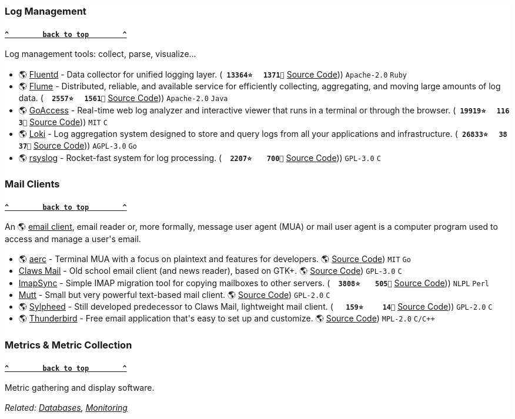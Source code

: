 
### Log Management

**[`^        back to top        ^`](#awesome-sysadmin)**

Log management tools: collect, parse, visualize...

- 🌎 [Fluentd](www.fluentd.org/) - Data collector for unified logging layer. (<b><code>&nbsp;13364⭐</code></b> <b><code>&nbsp;&nbsp;1371🍴</code></b> [Source Code](https://github.com/fluent/fluentd))) `Apache-2.0` `Ruby`
- 🌎 [Flume](flume.apache.org/) - Distributed, reliable, and available service for efficiently collecting, aggregating, and moving large amounts of log data. (<b><code>&nbsp;&nbsp;2557⭐</code></b> <b><code>&nbsp;&nbsp;1561🍴</code></b> [Source Code](https://github.com/apache/flume))) `Apache-2.0` `Java`
- 🌎 [GoAccess](goaccess.io/) - Real-time web log analyzer and interactive viewer that runs in a terminal or through the browser. (<b><code>&nbsp;19919⭐</code></b> <b><code>&nbsp;&nbsp;1163🍴</code></b> [Source Code](https://github.com/allinurl/goaccess))) `MIT` `C`
- 🌎 [Loki](grafana.com/oss/loki/) - Log aggregation system designed to store and query logs from all your applications and infrastructure. (<b><code>&nbsp;26833⭐</code></b> <b><code>&nbsp;&nbsp;3837🍴</code></b> [Source Code](https://github.com/grafana/loki))) `AGPL-3.0` `Go`
- 🌎 [rsyslog](www.rsyslog.com/) - Rocket-fast system for log processing. (<b><code>&nbsp;&nbsp;2207⭐</code></b> <b><code>&nbsp;&nbsp;&nbsp;700🍴</code></b> [Source Code](https://github.com/rsyslog/rsyslog))) `GPL-3.0` `C`


### Mail Clients

**[`^        back to top        ^`](#awesome-sysadmin)**

An 🌎 [email client](en.wikipedia.org/wiki/Email_client), email reader or, more formally, message user agent (MUA) or mail user agent is a computer program used to access and manage a user's email. 

- 🌎 [aerc](aerc-mail.org/) - Terminal MUA with a focus on plaintext and features for developers.  🌎 [Source Code](git.sr.ht/~rjarry/aerc)) `MIT` `Go`
- [Claws Mail](http://www.claws-mail.org/) - Old school email client (and news reader), based on GTK+.  🌎 [Source Code](git.claws-mail.org/?p=claws.git;a=tree)) `GPL-3.0` `C`
- [ImapSync](http://imapsync.lamiral.info/) - Simple IMAP migration tool for copying mailboxes to other servers. (<b><code>&nbsp;&nbsp;3808⭐</code></b> <b><code>&nbsp;&nbsp;&nbsp;505🍴</code></b> [Source Code](https://github.com/imapsync/imapsync))) `NLPL` `Perl`
- [Mutt](http://www.mutt.org/) - Small but very powerful text-based mail client.  🌎 [Source Code](gitlab.com/muttmua/mutt)) `GPL-2.0` `C`
- 🌎 [Sylpheed](sylpheed.sraoss.jp/en/) - Still developed predecessor to Claws Mail, lightweight mail client. (<b><code>&nbsp;&nbsp;&nbsp;159⭐</code></b> <b><code>&nbsp;&nbsp;&nbsp;&nbsp;14🍴</code></b> [Source Code](https://github.com/sylpheed-mail/sylpheed))) `GPL-2.0` `C`
- 🌎 [Thunderbird](www.thunderbird.net/) - Free email application that's easy to set up and customize.  🌎 [Source Code](hg.mozilla.org/comm-central/file)) `MPL-2.0` `C/C++`


### Metrics & Metric Collection

**[`^        back to top        ^`](#awesome-sysadmin)**

Metric gathering and display software.

_Related: [Databases](#databases), [Monitoring](#monitoring)_
